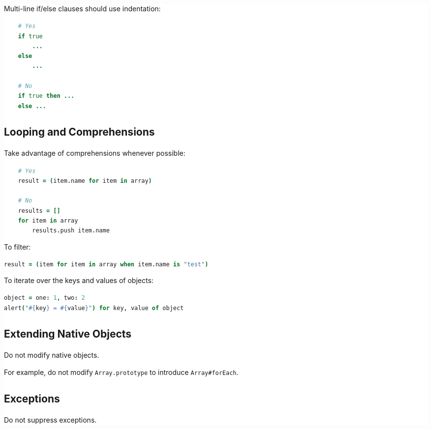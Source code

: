 Multi-line if/else clauses should use indentation:

```coffeescript
	# Yes
	if true
		...
	else
		...

	# No
	if true then ...
	else ...
```

<a name="looping_and_comprehensions"/>

## Looping and Comprehensions

Take advantage of comprehensions whenever possible:

```coffeescript
	# Yes
	result = (item.name for item in array)

	# No
	results = []
	for item in array
		results.push item.name
```

To filter:

```coffeescript
result = (item for item in array when item.name is "test")
```

To iterate over the keys and values of objects:

```coffeescript
object = one: 1, two: 2
alert("#{key} = #{value}") for key, value of object
```

<a name="extending_native_objects"/>

## Extending Native Objects

Do not modify native objects.

For example, do not modify `Array.prototype` to introduce `Array#forEach`.

<a name="exceptions"/>

## Exceptions

Do not suppress exceptions.
